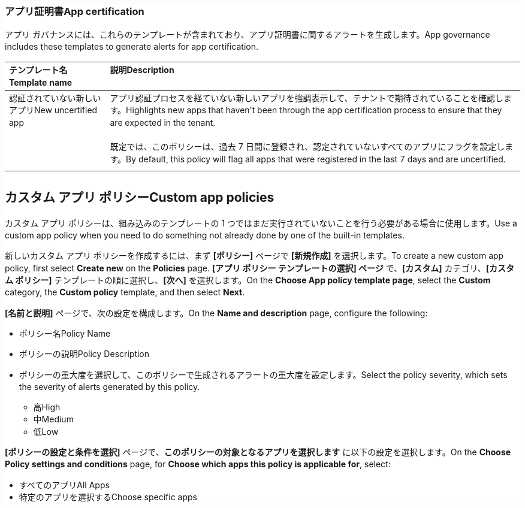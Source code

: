 ### <a name="app-certification"></a><span data-ttu-id="dff3a-135">アプリ証明書</span><span class="sxs-lookup"><span data-stu-id="dff3a-135">App certification</span></span>

<span data-ttu-id="dff3a-136">アプリ ガバナンスには、これらのテンプレートが含まれており、アプリ証明書に関するアラートを生成します。</span><span class="sxs-lookup"><span data-stu-id="dff3a-136">App governance includes these templates to generate alerts for app certification.</span></span>

| <span data-ttu-id="dff3a-137">テンプレート名</span><span class="sxs-lookup"><span data-stu-id="dff3a-137">Template name</span></span> | <span data-ttu-id="dff3a-138">説明</span><span class="sxs-lookup"><span data-stu-id="dff3a-138">Description</span></span> |
|:-------|:-----|
| <span data-ttu-id="dff3a-139">認証されていない新しいアプリ</span><span class="sxs-lookup"><span data-stu-id="dff3a-139">New uncertified app</span></span> | <span data-ttu-id="dff3a-140">アプリ認証プロセスを経ていない新しいアプリを強調表示して、テナントで期待されていることを確認します。</span><span class="sxs-lookup"><span data-stu-id="dff3a-140">Highlights new apps that haven't been through the app certification process to ensure that they are expected in the tenant.</span></span> <br><br> <span data-ttu-id="dff3a-141">既定では、このポリシーは、過去 7 日間に登録され、認定されていないすべてのアプリにフラグを設定します。</span><span class="sxs-lookup"><span data-stu-id="dff3a-141">By default, this policy will flag all apps that were registered in the last 7 days and are uncertified.</span></span> |
|||

## <a name="custom-app-policies"></a><span data-ttu-id="dff3a-142">カスタム アプリ ポリシー</span><span class="sxs-lookup"><span data-stu-id="dff3a-142">Custom app policies</span></span>

<span data-ttu-id="dff3a-143">カスタム アプリ ポリシーは、組み込みのテンプレートの 1 つではまだ実行されていないことを行う必要がある場合に使用します。</span><span class="sxs-lookup"><span data-stu-id="dff3a-143">Use a custom app policy when you need to do something not already done by one of the built-in templates.</span></span>

<span data-ttu-id="dff3a-144">新しいカスタム アプリ ポリシーを作成するには、まず **[ポリシー]** ページで **[新規作成]** を選択します。</span><span class="sxs-lookup"><span data-stu-id="dff3a-144">To create a new custom app policy, first select **Create new** on the **Policies** page.</span></span> <span data-ttu-id="dff3a-145">**[アプリ ポリシー テンプレートの選択] ページ** で、**[カスタム]** カテゴリ、**[カスタム ポリシー]** テンプレートの順に選択し、**[次へ]** を選択します。</span><span class="sxs-lookup"><span data-stu-id="dff3a-145">On the **Choose App policy template page**, select the **Custom** category, the **Custom policy** template, and then select **Next**.</span></span>

<span data-ttu-id="dff3a-146">**[名前と説明]** ページで、次の設定を構成します。</span><span class="sxs-lookup"><span data-stu-id="dff3a-146">On the **Name and description** page, configure the following:</span></span>

- <span data-ttu-id="dff3a-147">ポリシー名</span><span class="sxs-lookup"><span data-stu-id="dff3a-147">Policy Name</span></span>

- <span data-ttu-id="dff3a-148">ポリシーの説明</span><span class="sxs-lookup"><span data-stu-id="dff3a-148">Policy Description</span></span>

- <span data-ttu-id="dff3a-149">ポリシーの重大度を選択して、このポリシーで生成されるアラートの重大度を設定します。</span><span class="sxs-lookup"><span data-stu-id="dff3a-149">Select the policy severity, which sets the severity of alerts generated by this policy.</span></span>

  - <span data-ttu-id="dff3a-150">高</span><span class="sxs-lookup"><span data-stu-id="dff3a-150">High</span></span>
  - <span data-ttu-id="dff3a-151">中</span><span class="sxs-lookup"><span data-stu-id="dff3a-151">Medium</span></span>
  - <span data-ttu-id="dff3a-152">低</span><span class="sxs-lookup"><span data-stu-id="dff3a-152">Low</span></span>

<span data-ttu-id="dff3a-153">**[ポリシーの設定と条件を選択]** ページで、**このポリシーの対象となるアプリを選択します** に以下の設定を選択します。</span><span class="sxs-lookup"><span data-stu-id="dff3a-153">On the **Choose Policy settings and conditions** page, for **Choose which apps this policy is applicable for**, select:</span></span>

- <span data-ttu-id="dff3a-154">すべてのアプリ</span><span class="sxs-lookup"><span data-stu-id="dff3a-154">All Apps</span></span>
- <span data-ttu-id="dff3a-155">特定のアプリを選択する</span><span class="sxs-lookup"><span data-stu-id="dff3a-155">Choose specific apps</span></span>
